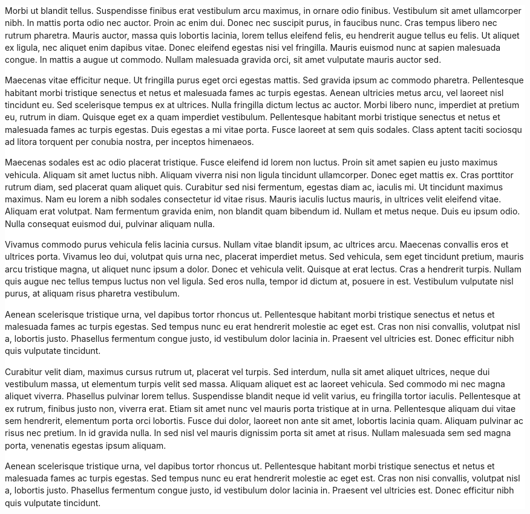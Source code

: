 Morbi ut blandit tellus. Suspendisse finibus erat vestibulum arcu maximus, in ornare odio finibus. Vestibulum sit amet ullamcorper nibh. In mattis porta odio nec auctor. Proin ac enim dui. Donec nec suscipit purus, in faucibus nunc. Cras tempus libero nec rutrum pharetra. Mauris auctor, massa quis lobortis lacinia, lorem tellus eleifend felis, eu hendrerit augue tellus eu felis. Ut aliquet ex ligula, nec aliquet enim dapibus vitae. Donec eleifend egestas nisi vel fringilla. Mauris euismod nunc at sapien malesuada congue. In mattis a augue ut commodo. Nullam malesuada gravida orci, sit amet vulputate mauris auctor sed.

Maecenas vitae efficitur neque. Ut fringilla purus eget orci egestas mattis. Sed gravida ipsum ac commodo pharetra. Pellentesque habitant morbi tristique senectus et netus et malesuada fames ac turpis egestas. Aenean ultricies metus arcu, vel laoreet nisl tincidunt eu. Sed scelerisque tempus ex at ultrices. Nulla fringilla dictum lectus ac auctor. Morbi libero nunc, imperdiet at pretium eu, rutrum in diam. Quisque eget ex a quam imperdiet vestibulum. Pellentesque habitant morbi tristique senectus et netus et malesuada fames ac turpis egestas. Duis egestas a mi vitae porta. Fusce laoreet at sem quis sodales. Class aptent taciti sociosqu ad litora torquent per conubia nostra, per inceptos himenaeos.

Maecenas sodales est ac odio placerat tristique. Fusce eleifend id lorem non luctus. Proin sit amet sapien eu justo maximus vehicula. Aliquam sit amet luctus nibh. Aliquam viverra nisi non ligula tincidunt ullamcorper. Donec eget mattis ex. Cras porttitor rutrum diam, sed placerat quam aliquet quis. Curabitur sed nisi fermentum, egestas diam ac, iaculis mi. Ut tincidunt maximus maximus. Nam eu lorem a nibh sodales consectetur id vitae risus. Mauris iaculis luctus mauris, in ultrices velit eleifend vitae. Aliquam erat volutpat. Nam fermentum gravida enim, non blandit quam bibendum id. Nullam et metus neque. Duis eu ipsum odio. Nulla consequat euismod dui, pulvinar aliquam nulla.

Vivamus commodo purus vehicula felis lacinia cursus. Nullam vitae blandit ipsum, ac ultrices arcu. Maecenas convallis eros et ultrices porta. Vivamus leo dui, volutpat quis urna nec, placerat imperdiet metus. Sed vehicula, sem eget tincidunt pretium, mauris arcu tristique magna, ut aliquet nunc ipsum a dolor. Donec et vehicula velit. Quisque at erat lectus. Cras a hendrerit turpis. Nullam quis augue nec tellus tempus luctus non vel ligula. Sed eros nulla, tempor id dictum at, posuere in est. Vestibulum vulputate nisl purus, at aliquam risus pharetra vestibulum.

Aenean scelerisque tristique urna, vel dapibus tortor rhoncus ut. Pellentesque habitant morbi tristique senectus et netus et malesuada fames ac turpis egestas. Sed tempus nunc eu erat hendrerit molestie ac eget est. Cras non nisi convallis, volutpat nisl a, lobortis justo. Phasellus fermentum congue justo, id vestibulum dolor lacinia in. Praesent vel ultricies est. Donec efficitur nibh quis vulputate tincidunt.

Curabitur velit diam, maximus cursus rutrum ut, placerat vel turpis. Sed interdum, nulla sit amet aliquet ultrices, neque dui vestibulum massa, ut elementum turpis velit sed massa. Aliquam aliquet est ac laoreet vehicula. Sed commodo mi nec magna aliquet viverra. Phasellus pulvinar lorem tellus. Suspendisse blandit neque id velit varius, eu fringilla tortor iaculis. Pellentesque at ex rutrum, finibus justo non, viverra erat. Etiam sit amet nunc vel mauris porta tristique at in urna. Pellentesque aliquam dui vitae sem hendrerit, elementum porta orci lobortis. Fusce dui dolor, laoreet non ante sit amet, lobortis lacinia quam. Aliquam pulvinar ac risus nec pretium. In id gravida nulla. In sed nisl vel mauris dignissim porta sit amet at risus. Nullam malesuada sem sed magna porta, venenatis egestas ipsum aliquam.

Aenean scelerisque tristique urna, vel dapibus tortor rhoncus ut. Pellentesque habitant morbi tristique senectus et netus et malesuada fames ac turpis egestas. Sed tempus nunc eu erat hendrerit molestie ac eget est. Cras non nisi convallis, volutpat nisl a, lobortis justo. Phasellus fermentum congue justo, id vestibulum dolor lacinia in. Praesent vel ultricies est. Donec efficitur nibh quis vulputate tincidunt.
